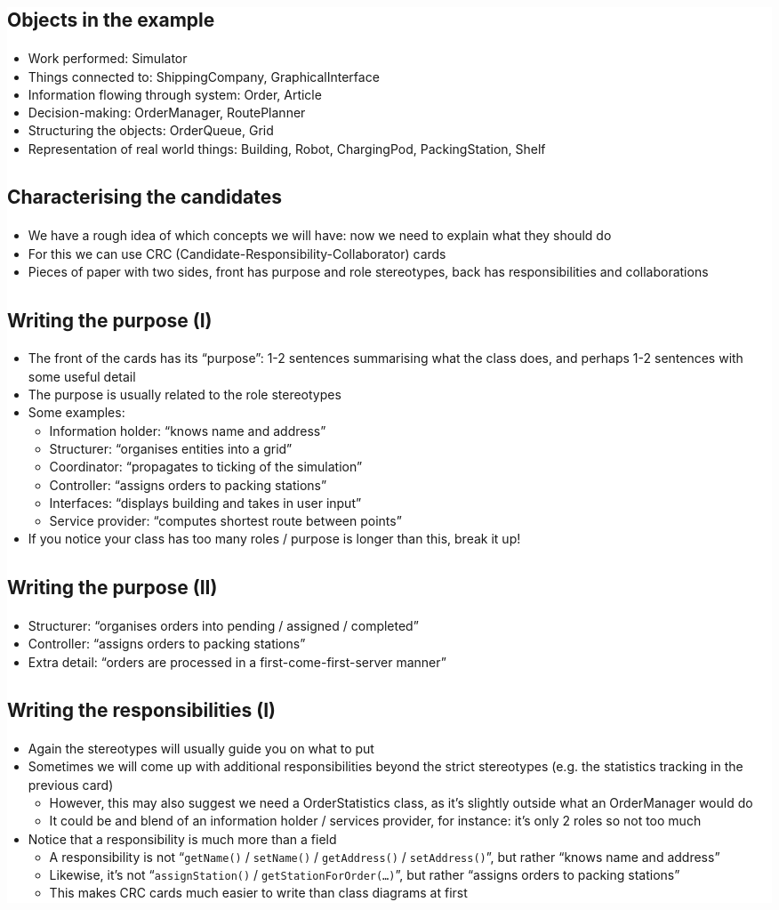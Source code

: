 ## Objects in the example

- Work performed: Simulator
- Things connected to: ShippingCompany, GraphicalInterface
- Information flowing through system: Order, Article
- Decision-making: OrderManager, RoutePlanner
- Structuring the objects: OrderQueue, Grid
- Representation of real world things: Building, Robot, ChargingPod, PackingStation, Shelf

## Characterising the candidates

- We have a rough idea of which concepts we will have: now we need to explain what they should do
- For this we can use CRC (Candidate-Responsibility-Collaborator) cards
- Pieces of paper with two sides, front has purpose and role stereotypes, back has responsibilities and collaborations

## Writing the purpose (I)

- The front of the cards has its “purpose”: 1-2 sentences summarising what the class does, and perhaps 1-2 sentences with some useful detail
- The purpose is usually related to the role stereotypes
- Some examples:
    - Information holder: “knows name and address”
    - Structurer: “organises entities into a grid”
    - Coordinator: “propagates to ticking of the simulation”
    - Controller: “assigns orders to packing stations”
    - Interfaces: “displays building and takes in user input”
    - Service provider: “computes shortest route between points”
- If you notice your class has too many roles / purpose is longer than this, break it up!

## Writing the purpose (II)

- Structurer: “organises orders into pending / assigned / completed”
- Controller: “assigns orders to packing stations”
- Extra detail: “orders are processed in a first-come-first-server manner”

## Writing the responsibilities (I)

- Again the stereotypes will usually guide you on what to put
- Sometimes we will come up with additional responsibilities beyond the strict stereotypes (e.g. the statistics tracking in the previous card)
    - However, this may also suggest we need a OrderStatistics class, as it’s slightly outside what an OrderManager would do
    - It could be and blend of an information holder / services provider, for instance: it’s only 2 roles so not too much
- Notice that a responsibility is much more than a field
    - A responsibility is not “`getName()` / `setName()` / `getAddress()` / `setAddress()`”, but rather “knows name and address”
    - Likewise, it’s not “`assignStation()` / `getStationForOrder(…)`”, but rather “assigns orders to packing stations”
    - This makes CRC cards much easier to write than class diagrams at first
